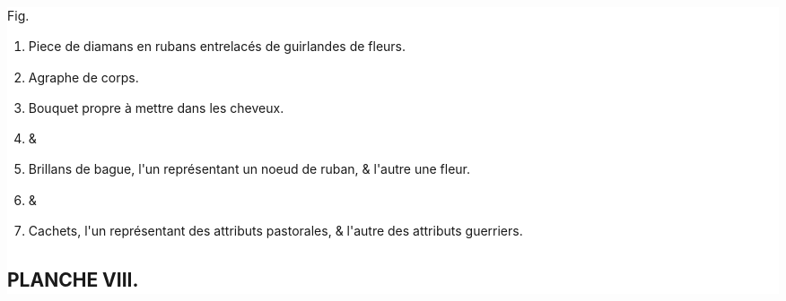 Fig.
1. Piece de diamans en rubans entrelacés de guirlandes de fleurs.

2. Agraphe de corps.

3. Bouquet propre à mettre dans les cheveux.

4. &
5. Brillans de bague, l'un représentant un noeud de ruban, & l'autre une fleur.

6. &
7. Cachets, l'un représentant des attributs pastorales, & l'autre des attributs guerriers.


PLANCHE VIII.
-------------
